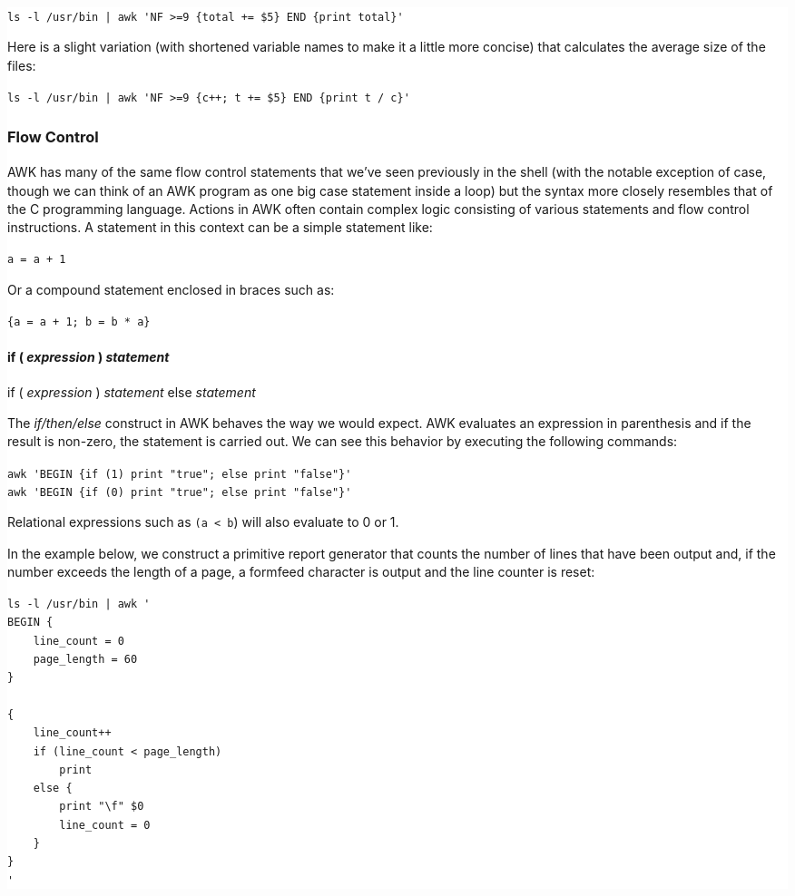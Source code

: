 ```
ls -l /usr/bin | awk 'NF >=9 {total += $5} END {print total}'
```

Here is a slight variation (with shortened variable names to make it a little more concise) that calculates the average size of the files:

```
ls -l /usr/bin | awk 'NF >=9 {c++; t += $5} END {print t / c}'
```

### Flow Control

AWK has many of the same flow control statements that we’ve seen previously in the shell (with the notable exception of case, though we can think of an AWK program as one big case statement inside a loop) but the syntax more closely resembles that of the C programming language. Actions in AWK often contain complex logic consisting of various statements and flow control instructions. A statement in this context can be a simple statement like:

```
a = a + 1
```

Or a compound statement enclosed in braces such as:

```
{a = a + 1; b = b * a}
```

#### if ( *expression* ) *statement* 

if ( *expression* ) *statement* else *statement*

The *if/then/else* construct in AWK behaves the way we would expect. AWK evaluates an expression in parenthesis and if the result is non-zero, the statement is carried out. We can see this behavior by executing the following commands:

```
awk 'BEGIN {if (1) print "true"; else print "false"}'
awk 'BEGIN {if (0) print "true"; else print "false"}'
```

Relational expressions such as `(a < b`) will also evaluate to 0 or 1.

In the example below, we construct a primitive report generator that counts the number of lines that have been output and, if the number exceeds the length of a page, a formfeed character is output and the line counter is reset:

```
ls -l /usr/bin | awk '
BEGIN {
    line_count = 0
    page_length = 60
}

{
    line_count++
    if (line_count < page_length)
        print
    else {
        print "\f" $0
        line_count = 0
    }
}
'
```
